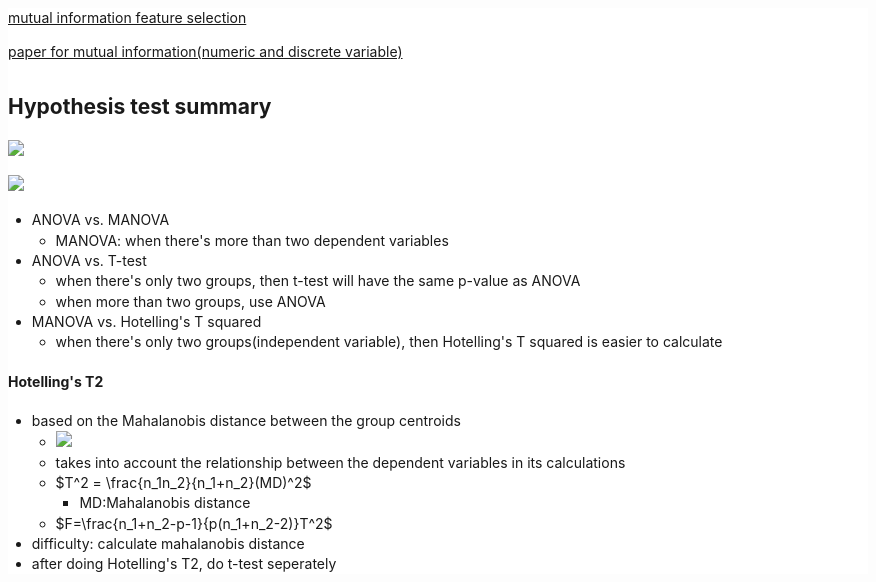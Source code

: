 



[mutual information feature selection](https://machinelearningmastery.com/feature-selection-for-regression-data/)

[paper for mutual information(numeric and discrete variable)](https://www.ncbi.nlm.nih.gov/pmc/articles/PMC3929353/)



## Hypothesis test summary
![](https://i.imgur.com/pGaQ2O1.png)

![](https://i.imgur.com/WsGd89t.png)


- ANOVA vs. MANOVA
    - MANOVA: when there's more than two dependent variables
- ANOVA vs. T-test
    - when there's only two groups, then t-test will have the same p-value as ANOVA
    - when more than two groups, use ANOVA
- MANOVA vs. Hotelling's T squared
    - when there's only two groups(independent variable), then Hotelling's T squared is easier to calculate 

#### Hotelling's T2
- based on the Mahalanobis distance between the group centroids
    - ![](https://i.imgur.com/tzdRCTH.png)
    - takes into account the relationship between the dependent variables in its calculations
    - $T^2 = \frac{n_1n_2}{n_1+n_2}(MD)^2$
        - MD:Mahalanobis distance
    - $F=\frac{n_1+n_2-p-1}{p(n_1+n_2-2)}T^2$
- difficulty: calculate mahalanobis distance
- after doing Hotelling's T2, do t-test seperately